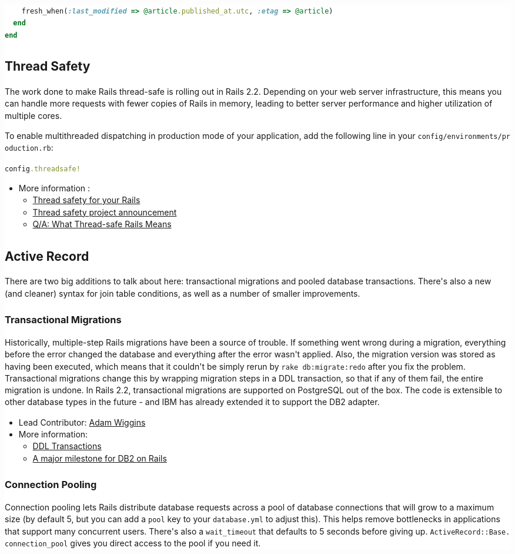 ```ruby
    fresh_when(:last_modified => @article.published_at.utc, :etag => @article)
  end
end
```

Thread Safety
-------------

The work done to make Rails thread-safe is rolling out in Rails 2.2. Depending on your web server infrastructure, this means you can handle more requests with fewer copies of Rails in memory, leading to better server performance and higher utilization of multiple cores.

To enable multithreaded dispatching in production mode of your application, add the following line in your `config/environments/production.rb`:

```ruby
config.threadsafe!
```

* More information :
    * [Thread safety for your Rails](http://m.onkey.org/2008/10/23/thread-safety-for-your-rails)
    * [Thread safety project announcement](https://weblog.rubyonrails.org/2008/8/16/josh-peek-officially-joins-the-rails-core)
    * [Q/A: What Thread-safe Rails Means](http://blog.headius.com/2008/08/qa-what-thread-safe-rails-means.html)

Active Record
-------------

There are two big additions to talk about here: transactional migrations and pooled database transactions. There's also a new (and cleaner) syntax for join table conditions, as well as a number of smaller improvements.

### Transactional Migrations

Historically, multiple-step Rails migrations have been a source of trouble. If something went wrong during a migration, everything before the error changed the database and everything after the error wasn't applied. Also, the migration version was stored as having been executed, which means that it couldn't be simply rerun by `rake db:migrate:redo` after you fix the problem. Transactional migrations change this by wrapping migration steps in a DDL transaction, so that if any of them fail, the entire migration is undone. In Rails 2.2, transactional migrations are supported on PostgreSQL out of the box. The code is extensible to other database types in the future - and IBM has already extended it to support the DB2 adapter.

* Lead Contributor: [Adam Wiggins](http://about.adamwiggins.com/)
* More information:
    * [DDL Transactions](http://adam.heroku.com/past/2008/9/3/ddl_transactions/)
    * [A major milestone for DB2 on Rails](http://db2onrails.com/2008/11/08/a-major-milestone-for-db2-on-rails/)

### Connection Pooling

Connection pooling lets Rails distribute database requests across a pool of database connections that will grow to a maximum size (by default 5, but you can add a `pool` key to your `database.yml` to adjust this). This helps remove bottlenecks in applications that support many concurrent users. There's also a `wait_timeout` that defaults to 5 seconds before giving up. `ActiveRecord::Base.connection_pool` gives you direct access to the pool if you need it.
